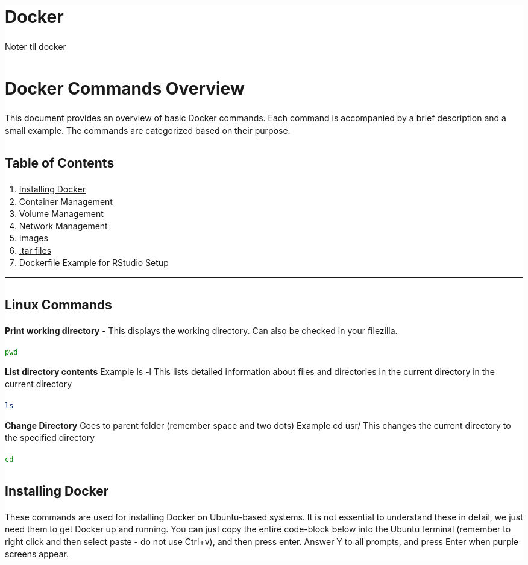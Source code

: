 # Docker
Noter til docker 

# Docker Commands Overview

This document provides an overview of basic Docker commands. Each command is accompanied by a brief description and a small example. The commands are categorized based on their purpose.

## Table of Contents

1. [Installing Docker](#installing-docker)
2. [Container Management](#container-management)
3. [Volume Management](#volume-management)
4. [Network Management](#network-management)
5. [Images](#images)
6. [.tar files](#.tar-files)
7. [Dockerfile Example for RStudio Setup](#dockerfile-example-for-rStudio-setup)


---
## Linux Commands 
**Print working directory** - This displays the working directory. Can also be checked in your filezilla. 

```bash
pwd
```

**List directory contents**
Example ls -l
This lists detailed information about files and directories in the current directory in the current directory

```bash
ls
```

**Change Directory**
Goes to parent folder (remember space and two dots)
Example cd usr/
This changes the current directory to the specified directory 

```bash
cd
```

## Installing Docker

These commands are used for installing Docker on Ubuntu-based systems. It is not essential to understand these in detail, we just need them to get Docker up and running.
You can just copy the entire code-block below into the Ubuntu terminal (remember to right click and then select paste - do not use Ctrl+v), and then press enter. 
Answer Y to all prompts, and press Enter when purple screens appear.
